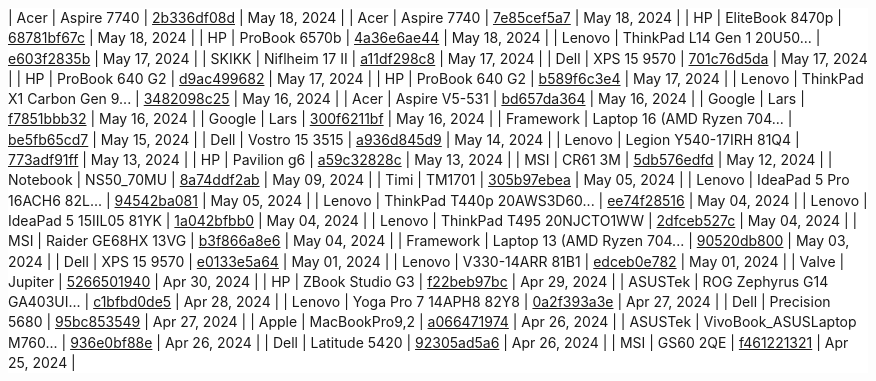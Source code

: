 | Acer          | Aspire 7740                 | [2b336df08d](https://linux-hardware.org/?probe=2b336df08d) | May 18, 2024 |
| Acer          | Aspire 7740                 | [7e85cef5a7](https://linux-hardware.org/?probe=7e85cef5a7) | May 18, 2024 |
| HP            | EliteBook 8470p             | [68781bf67c](https://linux-hardware.org/?probe=68781bf67c) | May 18, 2024 |
| HP            | ProBook 6570b               | [4a36e6ae44](https://linux-hardware.org/?probe=4a36e6ae44) | May 18, 2024 |
| Lenovo        | ThinkPad L14 Gen 1 20U50... | [e603f2835b](https://linux-hardware.org/?probe=e603f2835b) | May 17, 2024 |
| SKIKK         | Niflheim 17 II              | [a11df298c8](https://linux-hardware.org/?probe=a11df298c8) | May 17, 2024 |
| Dell          | XPS 15 9570                 | [701c76d5da](https://linux-hardware.org/?probe=701c76d5da) | May 17, 2024 |
| HP            | ProBook 640 G2              | [d9ac499682](https://linux-hardware.org/?probe=d9ac499682) | May 17, 2024 |
| HP            | ProBook 640 G2              | [b589f6c3e4](https://linux-hardware.org/?probe=b589f6c3e4) | May 17, 2024 |
| Lenovo        | ThinkPad X1 Carbon Gen 9... | [3482098c25](https://linux-hardware.org/?probe=3482098c25) | May 16, 2024 |
| Acer          | Aspire V5-531               | [bd657da364](https://linux-hardware.org/?probe=bd657da364) | May 16, 2024 |
| Google        | Lars                        | [f7851bbb32](https://linux-hardware.org/?probe=f7851bbb32) | May 16, 2024 |
| Google        | Lars                        | [300f6211bf](https://linux-hardware.org/?probe=300f6211bf) | May 16, 2024 |
| Framework     | Laptop 16 (AMD Ryzen 704... | [be5fb65cd7](https://linux-hardware.org/?probe=be5fb65cd7) | May 15, 2024 |
| Dell          | Vostro 15 3515              | [a936d845d9](https://linux-hardware.org/?probe=a936d845d9) | May 14, 2024 |
| Lenovo        | Legion Y540-17IRH 81Q4      | [773adf91ff](https://linux-hardware.org/?probe=773adf91ff) | May 13, 2024 |
| HP            | Pavilion g6                 | [a59c32828c](https://linux-hardware.org/?probe=a59c32828c) | May 13, 2024 |
| MSI           | CR61 3M                     | [5db576edfd](https://linux-hardware.org/?probe=5db576edfd) | May 12, 2024 |
| Notebook      | NS50_70MU                   | [8a74ddf2ab](https://linux-hardware.org/?probe=8a74ddf2ab) | May 09, 2024 |
| Timi          | TM1701                      | [305b97ebea](https://linux-hardware.org/?probe=305b97ebea) | May 05, 2024 |
| Lenovo        | IdeaPad 5 Pro 16ACH6 82L... | [94542ba081](https://linux-hardware.org/?probe=94542ba081) | May 05, 2024 |
| Lenovo        | ThinkPad T440p 20AWS3D60... | [ee74f28516](https://linux-hardware.org/?probe=ee74f28516) | May 04, 2024 |
| Lenovo        | IdeaPad 5 15IIL05 81YK      | [1a042bfbb0](https://linux-hardware.org/?probe=1a042bfbb0) | May 04, 2024 |
| Lenovo        | ThinkPad T495 20NJCTO1WW    | [2dfceb527c](https://linux-hardware.org/?probe=2dfceb527c) | May 04, 2024 |
| MSI           | Raider GE68HX 13VG          | [b3f866a8e6](https://linux-hardware.org/?probe=b3f866a8e6) | May 04, 2024 |
| Framework     | Laptop 13 (AMD Ryzen 704... | [90520db800](https://linux-hardware.org/?probe=90520db800) | May 03, 2024 |
| Dell          | XPS 15 9570                 | [e0133e5a64](https://linux-hardware.org/?probe=e0133e5a64) | May 01, 2024 |
| Lenovo        | V330-14ARR 81B1             | [edceb0e782](https://linux-hardware.org/?probe=edceb0e782) | May 01, 2024 |
| Valve         | Jupiter                     | [5266501940](https://linux-hardware.org/?probe=5266501940) | Apr 30, 2024 |
| HP            | ZBook Studio G3             | [f22beb97bc](https://linux-hardware.org/?probe=f22beb97bc) | Apr 29, 2024 |
| ASUSTek       | ROG Zephyrus G14 GA403UI... | [c1bfbd0de5](https://linux-hardware.org/?probe=c1bfbd0de5) | Apr 28, 2024 |
| Lenovo        | Yoga Pro 7 14APH8 82Y8      | [0a2f393a3e](https://linux-hardware.org/?probe=0a2f393a3e) | Apr 27, 2024 |
| Dell          | Precision 5680              | [95bc853549](https://linux-hardware.org/?probe=95bc853549) | Apr 27, 2024 |
| Apple         | MacBookPro9,2               | [a066471974](https://linux-hardware.org/?probe=a066471974) | Apr 26, 2024 |
| ASUSTek       | VivoBook_ASUSLaptop M760... | [936e0bf88e](https://linux-hardware.org/?probe=936e0bf88e) | Apr 26, 2024 |
| Dell          | Latitude 5420               | [92305ad5a6](https://linux-hardware.org/?probe=92305ad5a6) | Apr 26, 2024 |
| MSI           | GS60 2QE                    | [f461221321](https://linux-hardware.org/?probe=f461221321) | Apr 25, 2024 |